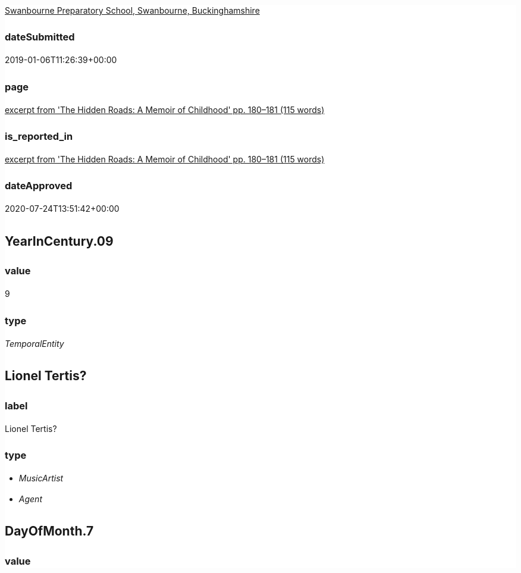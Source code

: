 [Swanbourne Preparatory School, Swanbourne, Buckinghamshire](#Swanbourne-Preparatory-School-Swanbourne-Buckinghamshire)

### dateSubmitted


2019-01-06T11:26:39+00:00

### page


[excerpt from 'The Hidden Roads: A Memoir of Childhood' pp. 180–181 (115 words)](#excerpt-from-'The-Hidden-Roads-A-Memoir-of-Childhood'-pp.-180–181-(115-words))

### is_reported_in


[excerpt from 'The Hidden Roads: A Memoir of Childhood' pp. 180–181 (115 words)](#excerpt-from-'The-Hidden-Roads-A-Memoir-of-Childhood'-pp.-180–181-(115-words))

### dateApproved


2020-07-24T13:51:42+00:00

## YearInCentury.09

### value


9

### type


*TemporalEntity*

## Lionel Tertis?

### label


Lionel Tertis?

### type

 - *MusicArtist*

 - *Agent*

## DayOfMonth.7

### value
